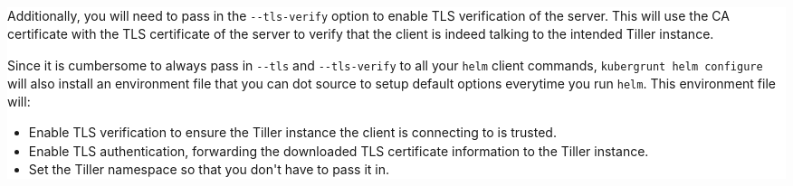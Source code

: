 Additionally, you will need to pass in the `--tls-verify` option to enable TLS verification of the server. This will use
the CA certificate with the TLS certificate of the server to verify that the client is indeed talking to the intended
Tiller instance.

Since it is cumbersome to always pass in `--tls` and `--tls-verify` to all your `helm` client commands, `kubergrunt helm
configure` will also install an environment file that you can dot source to setup default options everytime you run
`helm`. This environment file will:

- Enable TLS verification to ensure the Tiller instance the client is connecting to is trusted.
- Enable TLS authentication, forwarding the downloaded TLS certificate information to the Tiller instance.
- Set the Tiller namespace so that you don't have to pass it in.
